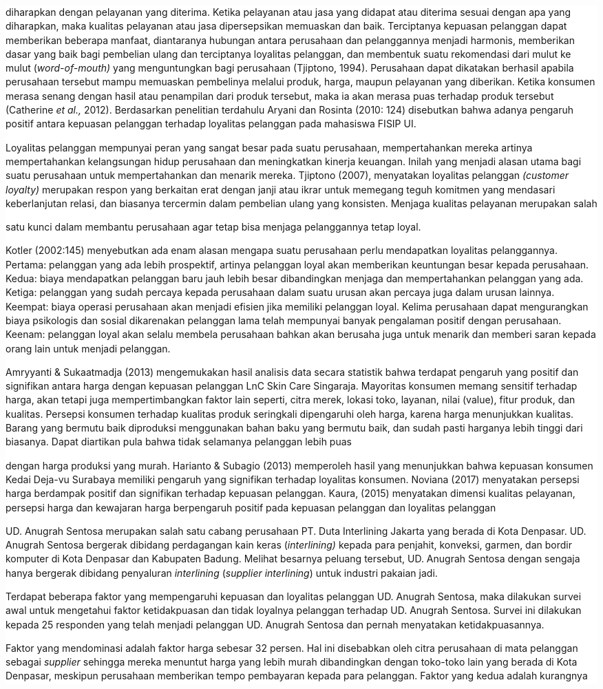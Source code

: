 <p><span class="font4">diharapkan dengan pelayanan yang diterima. Ketika pelayanan atau jasa yang didapat atau diterima sesuai dengan apa yang diharapkan, maka kualitas pelayanan atau jasa dipersepsikan memuaskan dan baik. Terciptanya kepuasan pelanggan dapat memberikan beberapa manfaat, diantaranya hubungan antara perusahaan dan pelanggannya menjadi harmonis, memberikan dasar yang baik bagi pembelian ulang dan terciptanya loyalitas pelanggan, dan membentuk suatu rekomendasi dari mulut ke mulut (</span><span class="font4" style="font-style:italic;">word-of-mouth)</span><span class="font4"> yang menguntungkan bagi perusahaan (Tjiptono, 1994). Perusahaan dapat dikatakan berhasil apabila perusahaan tersebut mampu memuaskan pembelinya melalui produk, harga, maupun pelayanan yang diberikan. Ketika konsumen merasa senang dengan hasil atau penampilan dari produk tersebut, maka ia akan merasa puas terhadap produk tersebut (Catherine </span><span class="font4" style="font-style:italic;">et al.,</span><span class="font4"> 2012). Berdasarkan penelitian terdahulu Aryani dan Rosinta (2010: 124) disebutkan bahwa adanya pengaruh positif antara kepuasan pelanggan terhadap loyalitas pelanggan pada mahasiswa FISIP UI.</span></p>
<p><span class="font4">Loyalitas pelanggan mempunyai peran yang sangat besar pada suatu perusahaan, mempertahankan mereka artinya mempertahankan kelangsungan hidup perusahaan dan meningkatkan kinerja keuangan. Inilah yang menjadi alasan utama bagi suatu perusahaan untuk mempertahankan dan menarik mereka. Tjiptono (2007), menyatakan loyalitas pelanggan </span><span class="font4" style="font-style:italic;">(customer loyalty)</span><span class="font4"> merupakan respon yang berkaitan erat dengan janji atau ikrar untuk memegang teguh komitmen yang mendasari keberlanjutan relasi, dan biasanya tercermin dalam pembelian ulang yang konsisten. Menjaga kualitas pelayanan merupakan salah</span></p>
<p><span class="font4">satu kunci dalam membantu perusahaan agar tetap bisa menjaga pelanggannya tetap loyal.</span></p>
<p><span class="font4">Kotler (2002:145) menyebutkan ada enam alasan mengapa suatu perusahaan perlu mendapatkan loyalitas pelanggannya. Pertama: pelanggan yang ada lebih prospektif, artinya pelanggan loyal akan memberikan keuntungan besar kepada perusahaan. Kedua: biaya mendapatkan pelanggan baru jauh lebih besar dibandingkan menjaga dan mempertahankan pelanggan yang ada. Ketiga: pelanggan yang sudah percaya kepada perusahaan dalam suatu urusan akan percaya juga dalam urusan lainnya. Keempat: biaya operasi perusahaan akan menjadi efisien jika memiliki pelanggan loyal. Kelima perusahaan dapat mengurangkan biaya psikologis dan sosial dikarenakan pelanggan lama telah mempunyai banyak pengalaman positif dengan perusahaan. Keenam: pelanggan loyal akan selalu membela perusahaan bahkan akan berusaha juga untuk menarik dan memberi saran kepada orang lain untuk menjadi pelanggan.</span></p>
<p><span class="font4">Amryyanti &amp;&nbsp;Sukaatmadja (2013) mengemukakan hasil analisis data secara statistik bahwa terdapat pengaruh yang positif dan signifikan antara harga dengan kepuasan pelanggan LnC Skin Care Singaraja. Mayoritas konsumen memang sensitif terhadap harga, akan tetapi juga mempertimbangkan faktor lain seperti, citra merek, lokasi toko, layanan, nilai (value), fitur produk, dan kualitas. Persepsi konsumen terhadap kualitas produk seringkali dipengaruhi oleh harga, karena harga menunjukkan kualitas. Barang yang bermutu baik diproduksi menggunakan bahan baku yang bermutu baik, dan sudah pasti harganya lebih tinggi dari biasanya. Dapat diartikan pula bahwa tidak selamanya pelanggan lebih puas</span></p>
<p><span class="font4">dengan harga produksi yang murah. Harianto &amp;&nbsp;Subagio (2013) memperoleh hasil yang menunjukkan bahwa kepuasan konsumen Kedai Deja-vu Surabaya memiliki pengaruh yang signifikan terhadap loyalitas konsumen. Noviana (2017) menyatakan persepsi harga berdampak positif dan signifikan terhadap kepuasan pelanggan. Kaura, (2015) menyatakan dimensi kualitas pelayanan, persepsi harga dan kewajaran harga berpengaruh positif pada kepuasan pelanggan dan loyalitas pelanggan</span></p>
<p><span class="font4">UD. Anugrah Sentosa merupakan salah satu cabang perusahaan PT. Duta Interlining Jakarta yang berada di Kota Denpasar. UD. Anugrah Sentosa bergerak dibidang perdagangan kain keras (</span><span class="font4" style="font-style:italic;">interlining)</span><span class="font4"> kepada para penjahit, konveksi, garmen, dan bordir komputer di Kota Denpasar dan Kabupaten Badung. Melihat besarnya peluang tersebut, UD. Anugrah Sentosa dengan sengaja hanya bergerak dibidang penyaluran </span><span class="font4" style="font-style:italic;">interlining</span><span class="font4"> (</span><span class="font4" style="font-style:italic;">supplier interlining</span><span class="font4">) untuk industri pakaian jadi.</span></p>
<p><span class="font4">Terdapat beberapa faktor yang mempengaruhi kepuasan dan loyalitas pelanggan UD. Anugrah Sentosa, maka dilakukan survei awal untuk mengetahui faktor ketidakpuasan dan tidak loyalnya pelanggan terhadap UD. Anugrah Sentosa. Survei ini dilakukan kepada 25 responden yang telah menjadi pelanggan UD. Anugrah Sentosa dan pernah menyatakan ketidakpuasannya.</span></p>
<p><span class="font4">Faktor yang mendominasi adalah faktor harga sebesar 32 persen. Hal ini disebabkan oleh citra perusahaan di mata pelanggan sebagai </span><span class="font4" style="font-style:italic;">supplier</span><span class="font4"> sehingga mereka menuntut harga yang lebih murah dibandingkan dengan toko-toko lain yang berada di Kota Denpasar, meskipun perusahaan memberikan tempo pembayaran kepada para pelanggan. Faktor yang kedua adalah kurangnya</span></p>